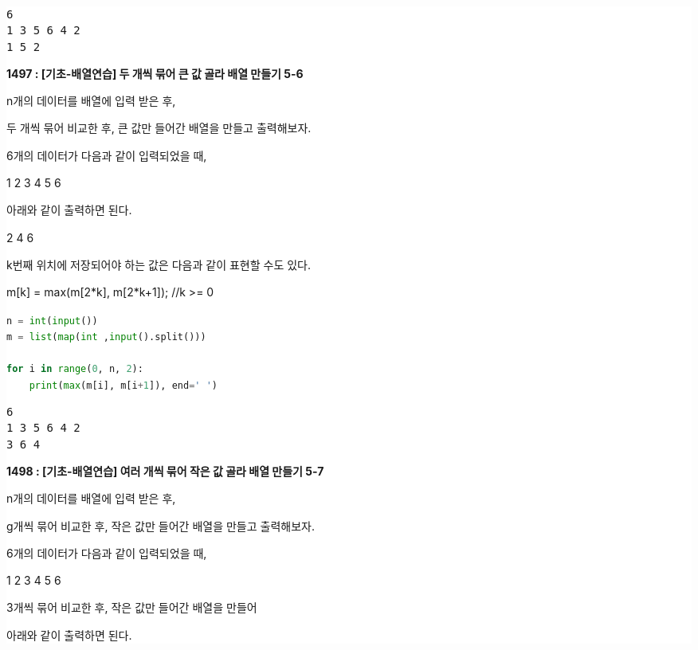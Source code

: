 <pre>
6
1 3 5 6 4 2
1 5 2 
</pre>
<strong>1497 : [기초-배열연습] 두 개씩 묶어 큰 값 골라 배열 만들기 5-6</strong><br>

n개의 데이터를 배열에 입력 받은 후,



두 개씩 묶어 비교한 후, 큰 값만 들어간 배열을 만들고 출력해보자.



6개의 데이터가 다음과 같이 입력되었을 때,<br>

1 2 3 4 5 6



아래와 같이 출력하면 된다.



2 4 6



k번째 위치에 저장되어야 하는 값은 다음과 같이 표현할 수도 있다.<br>

m[k] = max(m[2\*k], m[2\*k+1]); //k >= 0



```python
n = int(input())
m = list(map(int ,input().split()))

for i in range(0, n, 2):
    print(max(m[i], m[i+1]), end=' ')
```

<pre>
6
1 3 5 6 4 2
3 6 4 
</pre>
<strong>1498 : [기초-배열연습] 여러 개씩 묶어 작은 값 골라 배열 만들기 5-7</strong><br>

n개의 데이터를 배열에 입력 받은 후,



g개씩 묶어 비교한 후, 작은 값만 들어간 배열을 만들고 출력해보자.



6개의 데이터가 다음과 같이 입력되었을 때,<br>

1 2 3 4 5 6



3개씩 묶어 비교한 후, 작은 값만 들어간 배열을 만들어<br>

아래와 같이 출력하면 된다.
